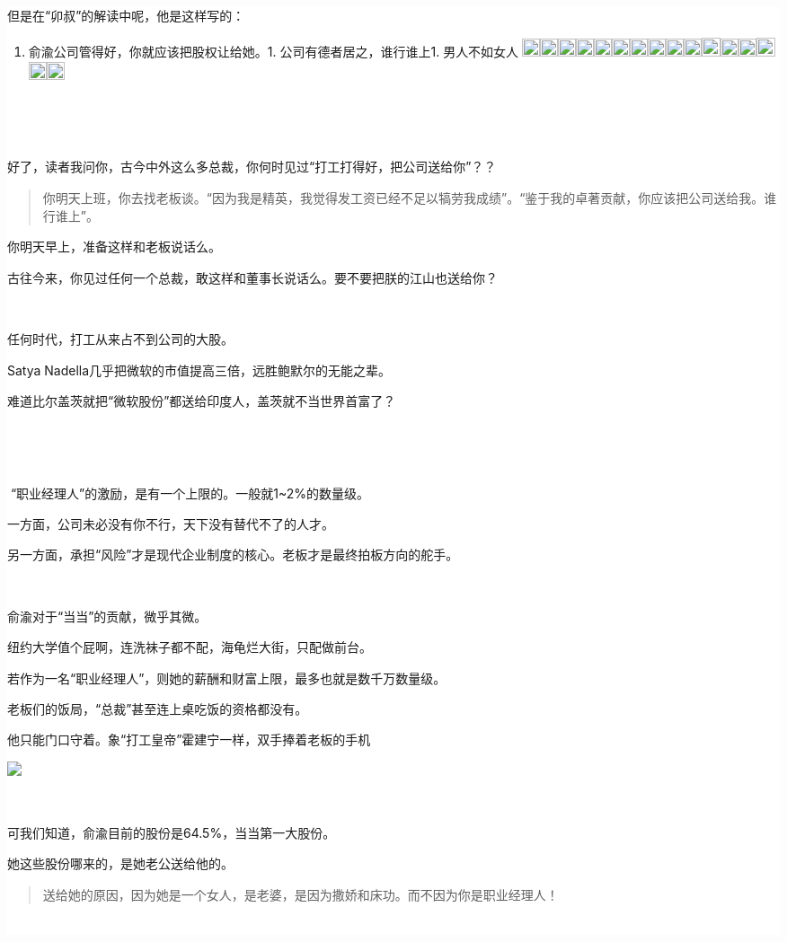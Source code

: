 

但是在“卯叔”的解读中呢，他是这样写的：
1. 俞渝公司管得好，你就应该把股权让给她。1. 公司有德者居之，谁行谁上1. 男人不如女人
<img style="width: 20px;height: 20px;color: rgb(51, 51, 51);display: inline-block;background-color: transparent;" data-ratio="1" data-w="20" src="https://res.wx.qq.com/mpres/htmledition/images/icon/common/emotion_panel/smiley/smiley_11.png"/><img style="width: 20px;height: 20px;color: rgb(51, 51, 51);display: inline-block;background-color: transparent;" data-ratio="1" data-w="20" src="https://res.wx.qq.com/mpres/htmledition/images/icon/common/emotion_panel/smiley/smiley_11.png"/><img style="width: 20px;height: 20px;color: rgb(51, 51, 51);display: inline-block;background-color: transparent;" data-ratio="1" data-w="20" src="https://res.wx.qq.com/mpres/htmledition/images/icon/common/emotion_panel/smiley/smiley_11.png"/><img style="width: 20px;height: 20px;color: rgb(51, 51, 51);display: inline-block;background-color: transparent;" data-ratio="1" data-w="20" src="https://res.wx.qq.com/mpres/htmledition/images/icon/common/emotion_panel/smiley/smiley_11.png"/><img style="width: 20px;height: 20px;color: rgb(51, 51, 51);display: inline-block;background-color: transparent;" data-ratio="1" data-w="20" src="https://res.wx.qq.com/mpres/htmledition/images/icon/common/emotion_panel/smiley/smiley_11.png"/><img style="width: 20px;height: 20px;color: rgb(51, 51, 51);display: inline-block;background-color: transparent;" data-ratio="1" data-w="20" src="https://res.wx.qq.com/mpres/htmledition/images/icon/common/emotion_panel/smiley/smiley_11.png"/><img style="width: 20px;height: 20px;color: rgb(51, 51, 51);display: inline-block;background-color: transparent;" data-ratio="1" data-w="20" src="https://res.wx.qq.com/mpres/htmledition/images/icon/common/emotion_panel/smiley/smiley_11.png"/><img style="width: 20px;height: 20px;color: rgb(51, 51, 51);display: inline-block;background-color: transparent;" data-ratio="1" data-w="20" src="https://res.wx.qq.com/mpres/htmledition/images/icon/common/emotion_panel/smiley/smiley_11.png"/><img style="width: 20px;height: 20px;color: rgb(51, 51, 51);display: inline-block;background-color: transparent;" data-ratio="1" data-w="20" src="https://res.wx.qq.com/mpres/htmledition/images/icon/common/emotion_panel/smiley/smiley_11.png"/><img style="margin: 0px;padding: 0px;width: 20px;height: 20px;text-align: justify;color: rgb(51, 51, 51);text-transform: none;text-indent: 0px;letter-spacing: normal;font-size: 17px;font-style: normal;font-variant: normal;font-weight: 400;text-decoration: none;word-spacing: 0px;display: inline-block;white-space: normal;max-width: 574px;orphans: 2;-webkit-text-stroke-width: 0px;background-color: transparent;" data-ratio="1" data-w="20" src="https://res.wx.qq.com/mpres/htmledition/images/icon/common/emotion_panel/smiley/smiley_11.png"/><img style="width: 21px;height: 21px;color: rgb(51, 51, 51);display: inline-block;background-color: transparent;" data-ratio="1" data-w="20" src="https://res.wx.qq.com/mpres/htmledition/images/icon/common/emotion_panel/smiley/smiley_11.png"/><img style="width: 20px;height: 20px;color: rgb(51, 51, 51);display: inline-block;background-color: transparent;" data-ratio="1" data-w="20" src="https://res.wx.qq.com/mpres/htmledition/images/icon/common/emotion_panel/smiley/smiley_11.png"/><img style="width: 20px;height: 20px;color: rgb(51, 51, 51);display: inline-block;background-color: transparent;" data-ratio="1" data-w="20" src="https://res.wx.qq.com/mpres/htmledition/images/icon/common/emotion_panel/smiley/smiley_11.png"/><img style="width: 21px;height: 21px;color: rgb(51, 51, 51);display: inline-block;background-color: transparent;" data-ratio="1" data-w="20" src="https://res.wx.qq.com/mpres/htmledition/images/icon/common/emotion_panel/smiley/smiley_11.png"/><img style="width: 20px;height: 20px;color: rgb(51, 51, 51);display: inline-block;background-color: transparent;" data-ratio="1" data-w="20" src="https://res.wx.qq.com/mpres/htmledition/images/icon/common/emotion_panel/smiley/smiley_11.png"/><img style="width: 20px;height: 20px;color: rgb(51, 51, 51);display: inline-block;background-color: transparent;" data-ratio="1" data-w="20" src="https://res.wx.qq.com/mpres/htmledition/images/icon/common/emotion_panel/smiley/smiley_11.png"/>

&nbsp;

&nbsp;

好了，读者我问你，古今中外这么多总裁，你何时见过“打工打得好，把公司送给你”？？

> <section class="js_blockquote_digest"><section>你明天上班，你去找老板谈。“因为我是精英，我觉得发工资已经不足以犒劳我成绩”。“鉴于我的卓著贡献，你应该把公司送给我。谁行谁上”。</section></section>



你明天早上，准备这样和老板说话么。

古往今来，你见过任何一个总裁，敢这样和董事长说话么。要不要把朕的江山也送给你？

&nbsp;

任何时代，打工从来占不到公司的大股。

Satya Nadella几乎把微软的市值提高三倍，远胜鲍默尔的无能之辈。

难道比尔盖茨就把“微软股份”都送给印度人，盖茨就不当世界首富了？

&nbsp;

&nbsp;

&nbsp;“职业经理人”的激励，是有一个上限的。一般就1~2%的数量级。

一方面，公司未必没有你不行，天下没有替代不了的人才。

另一方面，承担“风险”才是现代企业制度的核心。老板才是最终拍板方向的舵手。

&nbsp;

俞渝对于“当当”的贡献，微乎其微。

纽约大学值个屁啊，连洗袜子都不配，海龟烂大街，只配做前台。

若作为一名“职业经理人”，则她的薪酬和财富上限，最多也就是数千万数量级。

老板们的饭局，“总裁”甚至连上桌吃饭的资格都没有。

他只能门口守着。象“打工皇帝”霍建宁一样，双手捧着老板的手机

<img class="rich_pages js_insertlocalimg" style="width: 100%;height: auto;" data-ratio="0.70625" data-type="jpeg" data-w="1280" data-s="300,640" src="https://mmbiz.qpic.cn/mmbiz_jpg/Ok4hZ0tV6r4XTRwHYkttvyqVHZ55NY1R3hxVSkTJulIcsMeG4nJguzGOQuUj6OHwJjiaeibCt5F3LRb5oypsMicJw/640?wx_fmt=jpeg" data-backw="574" data-backh="405"/>

&nbsp;

可我们知道，俞渝目前的股份是64.5%，当当第一大股份。

她这些股份哪来的，是她老公送给他的。

> <section class="js_blockquote_digest"><section>送给她的原因，因为她是一个女人，是老婆，是因为撒娇和床功。而不因为你是职业经理人！</section></section>

&nbsp;
